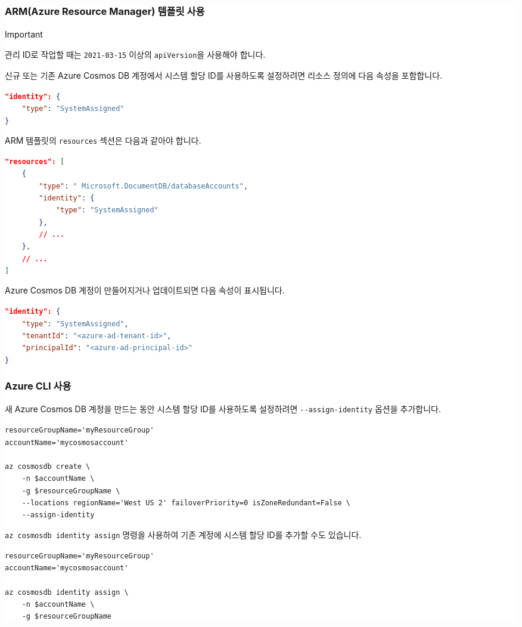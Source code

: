 ### <a name="using-an-azure-resource-manager-arm-template"></a>ARM(Azure Resource Manager) 템플릿 사용

> [!IMPORTANT]
> 관리 ID로 작업할 때는 `2021-03-15` 이상의 `apiVersion`을 사용해야 합니다.

신규 또는 기존 Azure Cosmos DB 계정에서 시스템 할당 ID를 사용하도록 설정하려면 리소스 정의에 다음 속성을 포함합니다.

```json
"identity": {
    "type": "SystemAssigned"
}
```

ARM 템플릿의 `resources` 섹션은 다음과 같아야 합니다.

```json
"resources": [
    {
        "type": " Microsoft.DocumentDB/databaseAccounts",
        "identity": {
            "type": "SystemAssigned"
        },
        // ...
    },
    // ...
]
```

Azure Cosmos DB 계정이 만들어지거나 업데이트되면 다음 속성이 표시됩니다.

```json
"identity": {
    "type": "SystemAssigned",
    "tenantId": "<azure-ad-tenant-id>",
    "principalId": "<azure-ad-principal-id>"
}
```

### <a name="using-the-azure-cli"></a>Azure CLI 사용

새 Azure Cosmos DB 계정을 만드는 동안 시스템 할당 ID를 사용하도록 설정하려면 `--assign-identity` 옵션을 추가합니다.

```azurecli
resourceGroupName='myResourceGroup'
accountName='mycosmosaccount'

az cosmosdb create \
    -n $accountName \
    -g $resourceGroupName \
    --locations regionName='West US 2' failoverPriority=0 isZoneRedundant=False \
    --assign-identity
```

`az cosmosdb identity assign` 명령을 사용하여 기존 계정에 시스템 할당 ID를 추가할 수도 있습니다.

```azurecli
resourceGroupName='myResourceGroup'
accountName='mycosmosaccount'

az cosmosdb identity assign \
    -n $accountName \
    -g $resourceGroupName
```
